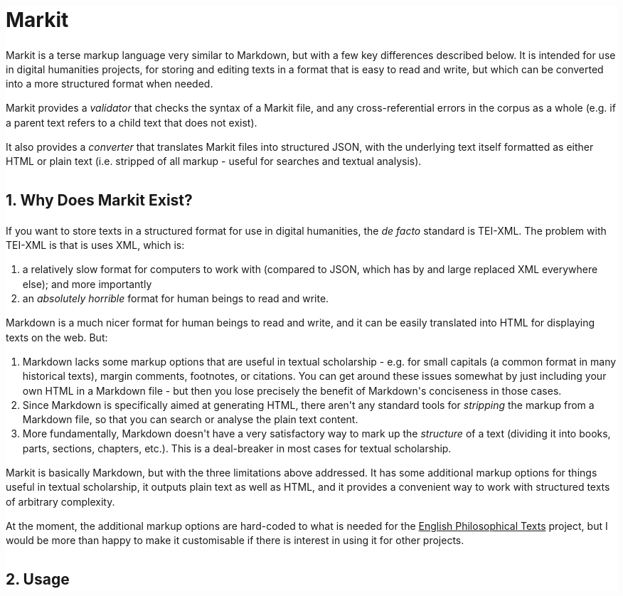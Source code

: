 # Markit

Markit is a terse markup language very similar to Markdown, but with a few key
differences described below. It is intended for use in digital humanities
projects, for storing and editing texts in a format that is easy to read and
write, but which can be converted into a more structured format when needed.

Markit provides a _validator_ that checks the syntax of a Markit file, and any
cross-referential errors in the corpus as a whole (e.g. if a parent text refers
to a child text that does not exist).

It also provides a _converter_ that translates Markit files into structured
JSON, with the underlying text itself formatted as either HTML or plain text
(i.e. stripped of all markup - useful for searches and textual analysis).

## 1. Why Does Markit Exist?

If you want to store texts in a structured format for use in digital humanities,
the _de facto_ standard is TEI-XML. The problem with TEI-XML is that is uses
XML, which is:

1. a relatively slow format for computers to work with (compared to JSON, which
   has by and large replaced XML everywhere else); and more importantly
2. an _absolutely horrible_ format for human beings to read and write.

Markdown is a much nicer format for human beings to read and write, and it can
be easily translated into HTML for displaying texts on the web. But:

1. Markdown lacks some markup options that are useful in textual scholarship -
   e.g. for small capitals (a common format in many historical texts), margin
   comments, footnotes, or citations. You can get around these issues somewhat
   by just including your own HTML in a Markdown file - but then you lose
   precisely the benefit of Markdown's conciseness in those cases.
2. Since Markdown is specifically aimed at generating HTML, there aren't any
   standard tools for _stripping_ the markup from a Markdown file, so that you
   can search or analyse the plain text content.
3. More fundamentally, Markdown doesn't have a very satisfactory way to mark up
   the _structure_ of a text (dividing it into books, parts, sections, chapters,
   etc.). This is a deal-breaker in most cases for textual scholarship.

Markit is basically Markdown, but with the three limitations above addressed. It
has some additional markup options for things useful in textual scholarship, it
outputs plain text as well as HTML, and it provides a convenient way to work
with structured texts of arbitrary complexity.

At the moment, the additional markup options are hard-coded to what is needed
for the
[English Philosophical Texts](https://github.com/englishphilosophy/english-philosophical-texts)
project, but I would be more than happy to make it customisable if there is
interest in using it for other projects.

## 2. Usage
